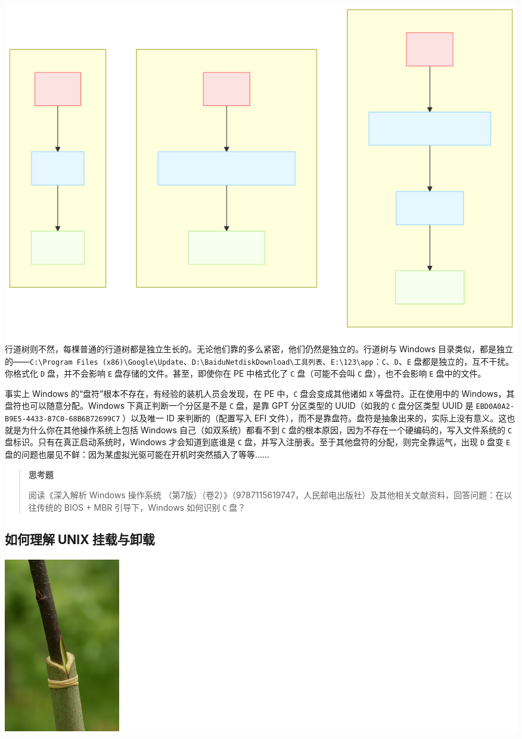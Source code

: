 ![](../.gitbook/assets/winfile.svg)

行道树则不然，每棵普通的行道树都是独立生长的。无论他们靠的多么紧密，他们仍然是独立的。行道树与 Windows 目录类似，都是独立的——`C:\Program Files (x86)\Google\Update`、`D:\BaiduNetdiskDownload\工具列表`、`E:\123\app`：`C`、`D`、`E` 盘都是独立的，互不干扰。你格式化 `D` 盘，并不会影响 `E` 盘存储的文件。甚至，即使你在 PE 中格式化了 `C` 盘（可能不会叫 `C` 盘），也不会影响 `E` 盘中的文件。

事实上 Windows 的“盘符”根本不存在，有经验的装机人员会发现，在 PE 中，`C` 盘会变成其他诸如 `X` 等盘符。正在使用中的 Windows，其盘符也可以随意分配。Windows 下真正判断一个分区是不是 `C` 盘，是靠 GPT 分区类型的 UUID（如我的 `C` 盘分区类型 UUID 是 `EBD0A0A2-B9E5-4433-87C0-68B6B72699C7` ）以及唯一 ID 来判断的（配置写入 EFI 文件），而不是靠盘符。盘符是抽象出来的，实际上没有意义。这也就是为什么你在其他操作系统上包括 Windows 自己（如双系统）都看不到 `C` 盘的根本原因，因为不存在一个硬编码的，写入文件系统的 `C` 盘标识。只有在真正启动系统时，Windows 才会知道到底谁是 `C` 盘，并写入注册表。至于其他盘符的分配，则完全靠运气，出现 `D` 盘变 `E` 盘的问题也屡见不鲜：因为某虚拟光驱可能在开机时突然插入了等等……

>**思考题**
>
>阅读《深入解析 Windows 操作系统 （第7版）（卷2）》（9787115619747，人民邮电出版社）及其他相关文献资料，回答问题：在以往传统的 BIOS + MBR 引导下，Windows 如何识别 `C` 盘？

## 如何理解 UNIX 挂载与卸载

![](../.gitbook/assets/jiajie.png)
